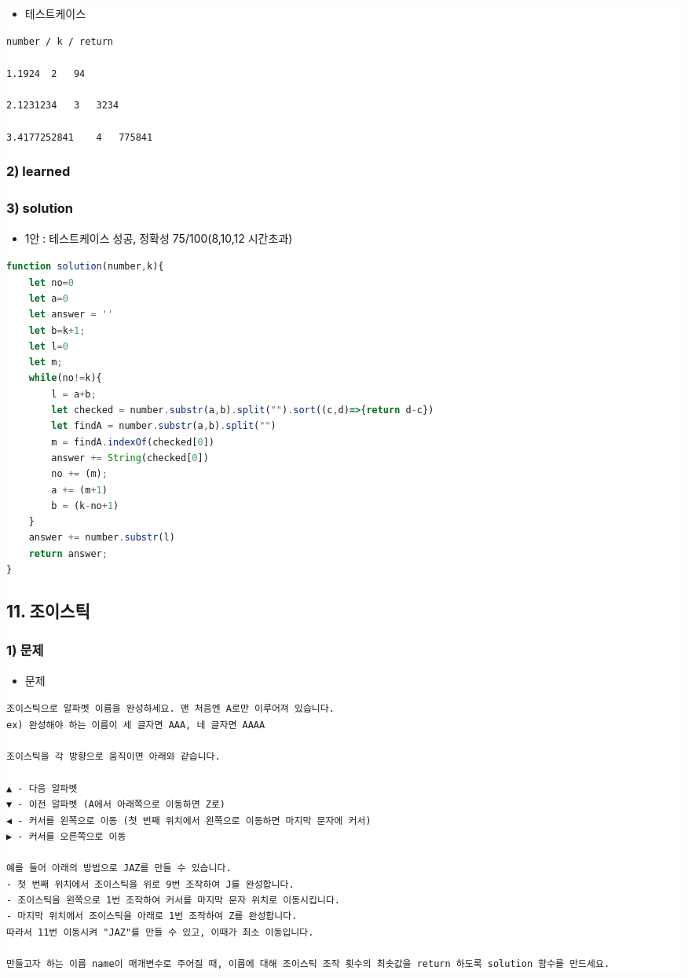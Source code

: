 * 테스트케이스

```
number / k / return

1.1924	2	94

2.1231234	3	3234

3.4177252841	4	775841
```

### 2) learned

### 3) solution

* 1안 : 테스트케이스 성공, 정확성 75/100(8,10,12 시간초과)

```javascript
function solution(number,k){
    let no=0
    let a=0
    let answer = ''
    let b=k+1;
    let l=0
    let m;
    while(no!=k){
        l = a+b;
        let checked = number.substr(a,b).split("").sort((c,d)=>{return d-c})
        let findA = number.substr(a,b).split("")
        m = findA.indexOf(checked[0])
        answer += String(checked[0])
        no += (m);
        a += (m+1)
        b = (k-no+1)
    }
    answer += number.substr(l)
    return answer;
}
```

## 11. 조이스틱 

### 1) 문제

* 문제

```
조이스틱으로 알파벳 이름을 완성하세요. 맨 처음엔 A로만 이루어져 있습니다.
ex) 완성해야 하는 이름이 세 글자면 AAA, 네 글자면 AAAA

조이스틱을 각 방향으로 움직이면 아래와 같습니다.

▲ - 다음 알파벳
▼ - 이전 알파벳 (A에서 아래쪽으로 이동하면 Z로)
◀ - 커서를 왼쪽으로 이동 (첫 번째 위치에서 왼쪽으로 이동하면 마지막 문자에 커서)
▶ - 커서를 오른쪽으로 이동

예를 들어 아래의 방법으로 JAZ를 만들 수 있습니다.
- 첫 번째 위치에서 조이스틱을 위로 9번 조작하여 J를 완성합니다.
- 조이스틱을 왼쪽으로 1번 조작하여 커서를 마지막 문자 위치로 이동시킵니다.
- 마지막 위치에서 조이스틱을 아래로 1번 조작하여 Z를 완성합니다.
따라서 11번 이동시켜 "JAZ"를 만들 수 있고, 이때가 최소 이동입니다.

만들고자 하는 이름 name이 매개변수로 주어질 때, 이름에 대해 조이스틱 조작 횟수의 최솟값을 return 하도록 solution 함수를 만드세요.
```